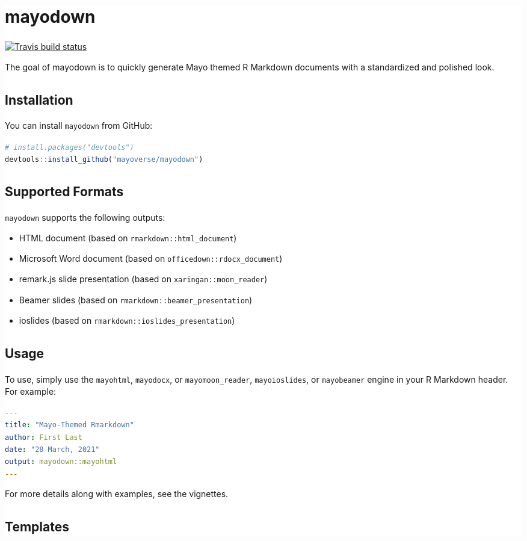 


# mayodown



[![Travis build
status](https://travis-ci.org/mayoverse/mayodown.svg?branch=master)](https://travis-ci.org/mayoverse/mayodown)


The goal of mayodown is to quickly generate Mayo themed R Markdown
documents with a standardized and polished look.

## Installation

You can install `mayodown` from GitHub:

``` r
# install.packages("devtools")
devtools::install_github("mayoverse/mayodown")
```

## Supported Formats

`mayodown` supports the following outputs:

-   HTML document (based on `rmarkdown::html_document`)

-   Microsoft Word document (based on `officedown::rdocx_document`)

-   remark.js slide presentation (based on `xaringan::moon_reader`)

-   Beamer slides (based on `rmarkdown::beamer_presentation`)

-   ioslides (based on `rmarkdown::ioslides_presentation`)

## Usage

To use, simply use the `mayohtml`, `mayodocx`, or `mayomoon_reader`,
`mayoioslides`, or `mayobeamer` engine in your R Markdown header. For
example:

``` yaml
---
title: "Mayo-Themed Rmarkdown"
author: First Last
date: "28 March, 2021"
output: mayodown::mayohtml
---
```

For more details along with examples, see the vignettes.

## Templates
